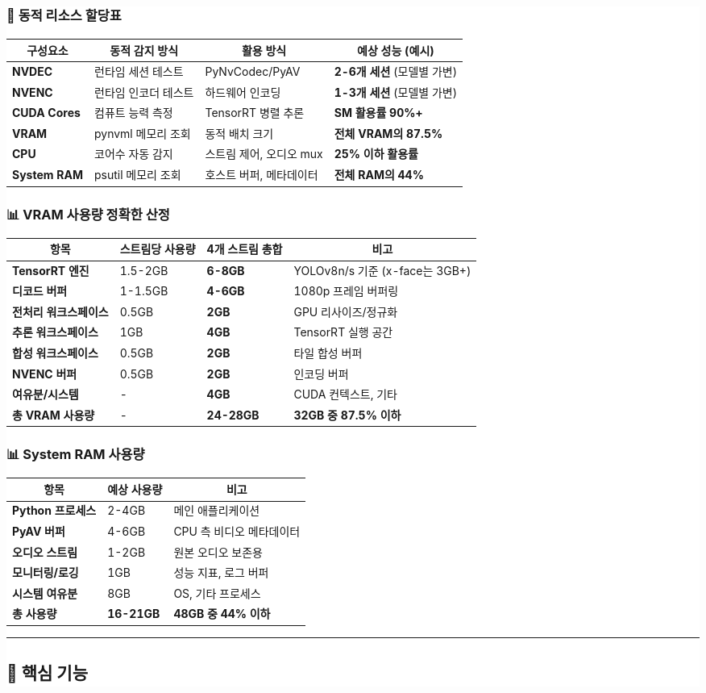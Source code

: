### 🎦 **동적 리소스 할당표**

| 구성요소 | 동적 감지 방식 | 활용 방식 | 예상 성능 (예시) |
|----------|----------------|-----------|----------------------|
| **NVDEC** | 런타임 세션 테스트 | PyNvCodec/PyAV | **2-6개 세션** (모델별 가변) |
| **NVENC** | 런타임 인코더 테스트 | 하드웨어 인코딩 | **1-3개 세션** (모델별 가변) |
| **CUDA Cores** | 컴퓨트 능력 측정 | TensorRT 병렬 추론 | **SM 활용률 90%+** |
| **VRAM** | pynvml 메모리 조회 | 동적 배치 크기 | **전체 VRAM의 87.5%** |
| **CPU** | 코어수 자동 감지 | 스트림 제어, 오디오 mux | **25% 이하 활용률** |
| **System RAM** | psutil 메모리 조회 | 호스트 버퍼, 메타데이터 | **전체 RAM의 44%** |

### 📊 **VRAM 사용량 정확한 산정**

| 항목 | 스트림당 사용량 | 4개 스트림 총합 | 비고 |
|------|----------------|----------------|------|
| **TensorRT 엔진** | 1.5-2GB | **6-8GB** | YOLOv8n/s 기준 (x-face는 3GB+) |
| **디코드 버퍼** | 1-1.5GB | **4-6GB** | 1080p 프레임 버퍼링 |
| **전처리 워크스페이스** | 0.5GB | **2GB** | GPU 리사이즈/정규화 |
| **추론 워크스페이스** | 1GB | **4GB** | TensorRT 실행 공간 |
| **합성 워크스페이스** | 0.5GB | **2GB** | 타일 합성 버퍼 |
| **NVENC 버퍼** | 0.5GB | **2GB** | 인코딩 버퍼 |
| **여유분/시스템** | - | **4GB** | CUDA 컨텍스트, 기타 |
| **총 VRAM 사용량** | - | **24-28GB** | **32GB 중 87.5% 이하** |

### 📊 **System RAM 사용량**

| 항목 | 예상 사용량 | 비고 |
|------|-------------|------|
| **Python 프로세스** | 2-4GB | 메인 애플리케이션 |
| **PyAV 버퍼** | 4-6GB | CPU 측 비디오 메타데이터 |
| **오디오 스트림** | 1-2GB | 원본 오디오 보존용 |
| **모니터링/로깅** | 1GB | 성능 지표, 로그 버퍼 |
| **시스템 여유분** | 8GB | OS, 기타 프로세스 |
| **총 사용량** | **16-21GB** | **48GB 중 44% 이하** |

---

## 🧠 핵심 기능
